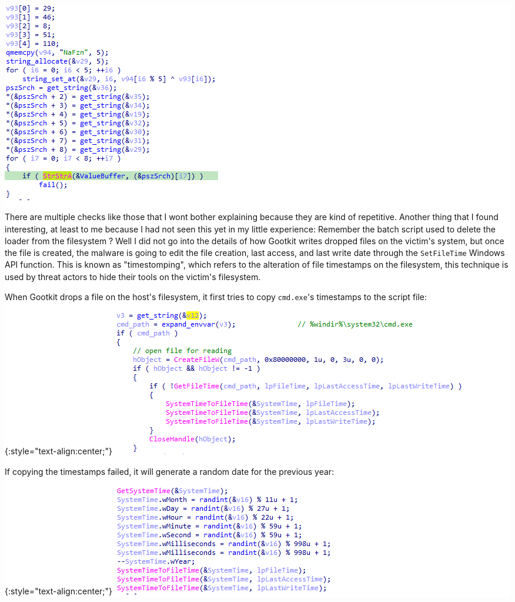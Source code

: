 ![checking registry keys](/assets/blog-post-gootkit-anti-analysis/additional_check_regkey2.png)


There are multiple checks like those that I wont bother explaining because they are kind of repetitive. Another thing that I found interesting, at least to me because I had not seen this yet in my little experience: Remember the batch script used to delete the loader from the filesystem ? Well I did not go into the details of how Gootkit writes dropped files on the victim's system, but once the file is created, the malware is going to edit the file creation, last access, and last write date through the `SetFileTime` Windows API function. This is known as "timestomping", which refers to the alteration of file timestamps on the filesystem, this technique is used by threat actors to hide their tools on the victim's filesystem.

When Gootkit drops a file on the host's filesystem, it first tries to copy `cmd.exe`'s timestamps to the script file:

{:style="text-align:center;"}
![](/assets/blog-post-gootkit-anti-analysis/copy_cmd_timestamps.png)

If copying the timestamps failed, it will generate a random date for the previous year:

{:style="text-align:center;"}
![](/assets/blog-post-gootkit-anti-analysis/random_time.png)

